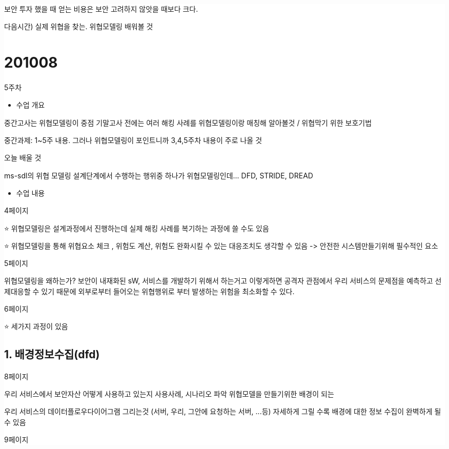 보안 투자 했을 때 얻는 비용은
보안 고려하지 않앗을 때보다 크다.

다음시간) 실제 위협을 찾는. 위협모델링 배워볼 것

# 201008

5주차

- 수업 개요

중간고사는 위협모델링이 중점
기말고사 전에는 여러 해킹 사례를 위협모델링이랑 매칭해 알아볼것 / 위협막기 위한 보호기법

중간과제: 1~5주 내용. 그러나 위협모델링이 포인트니까 3,4,5주차 내용이 주로 나올 것

오늘 배울 것

ms-sdl의 위협 모델링
설계단계에서 수행하는 행위중 하나가 위협모델링인데...
DFD, STRIDE, DREAD

- 수업 내용

4페이지

⭐
위협모델링은 설계과정에서 진행하는데
실제 해킹 사례를 복기하는 과정에 쓸 수도 있음

⭐
위협모델링을 통해
위협요소 체크 , 위험도 계산, 위험도 완화시킬 수 있는 대응조치도 생각할 수 있음 -> 안전한 시스템만들기위해 필수적인 요소

5페이지

위협모델링을 왜하는가?
보안이 내재화된 sW, 서비스를 개발하기 위해서 하는거고
이렇게하면 공격자 관점에서 우리 서비스의 문제점을 예측하고 선제대응할 수 있기 때문에
외부로부터 들어오는 위협행위로 부터 발생하는 위험을 최소화할 수 있다.

6페이지

⭐
세가지 과정이 있음

## 1. 배경정보수집(dfd)

8페이지

우리 서비스에서 보안자산 어떻게 사용하고 있는지 사용사례, 시나리오 파악
위협모델을 만들기위한 배경이 되는

우리 서비스의 데이터플로우다이어그램 그리는것
(서버, 우리, 그안에 요청하는 서버, ...등)
자세하게 그릴 수록 배경에 대한 정보 수집이 완벽하게 될 수 있음

9페이지
